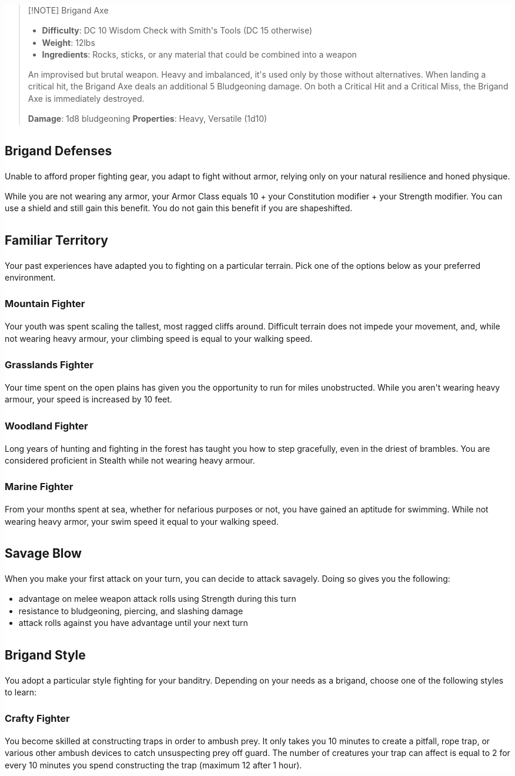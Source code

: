 > [!NOTE] Brigand Axe
> - **Difficulty**: DC 10 Wisdom Check with Smith's Tools (DC 15 otherwise)
> - **Weight**: 12lbs
> - **Ingredients**: Rocks, sticks, or any material that could be combined into a weapon
> 
> An improvised but brutal weapon. Heavy and imbalanced, it's used only by those without alternatives. When landing a critical hit, the Brigand Axe deals an additional 5 Bludgeoning damage. On both a Critical Hit and a Critical Miss, the Brigand Axe is immediately destroyed.
> 
> **Damage**: 1d8 bludgeoning
> **Properties**: Heavy, Versatile (1d10)

## Brigand Defenses
Unable to afford proper fighting gear, you adapt to fight without armor, relying only on your natural resilience and honed physique.

While you are not wearing any armor, your Armor Class equals 10 + your Constitution modifier + your Strength modifier. You can use a shield and still gain this benefit. You do not gain this benefit if you are shapeshifted.
## Familiar Territory
Your past experiences have adapted you to fighting on a particular terrain. Pick one of the options below as your preferred environment.
### Mountain Fighter
Your youth was spent scaling the tallest, most ragged cliffs around. Difficult terrain does not impede your movement, and, while not wearing heavy armour, your climbing speed is equal to your walking speed.
### Grasslands Fighter
Your time spent on the open plains has given you the opportunity to run for miles unobstructed. While you aren't wearing heavy armour, your speed is increased by 10 feet.
### Woodland Fighter
Long years of hunting and fighting in the forest has taught you how to step gracefully, even in the driest of brambles. You are considered proficient in Stealth while not wearing heavy armour.
### Marine Fighter
From your months spent at sea, whether for nefarious purposes or not, you have gained an aptitude for swimming. While not wearing heavy armor, your swim speed it equal to your walking speed.
## Savage Blow
When you make your first attack on your turn, you can decide to attack savagely. 
Doing so gives you the following: 
- advantage on melee weapon attack rolls using Strength during this turn
- resistance to bludgeoning, piercing, and slashing damage 
- attack rolls against you have advantage until your next turn
## Brigand Style
You adopt a particular style fighting for your banditry. Depending on your needs as a brigand, choose one of the following styles to learn:
### Crafty Fighter
You become skilled at constructing traps in order to ambush prey. It only takes you 10 minutes to create a pitfall, rope trap, or various other ambush devices to catch unsuspecting prey off guard. The number of creatures your trap can affect is equal to 2 for every 10 minutes you spend constructing the trap (maximum 12 after 1 hour).
